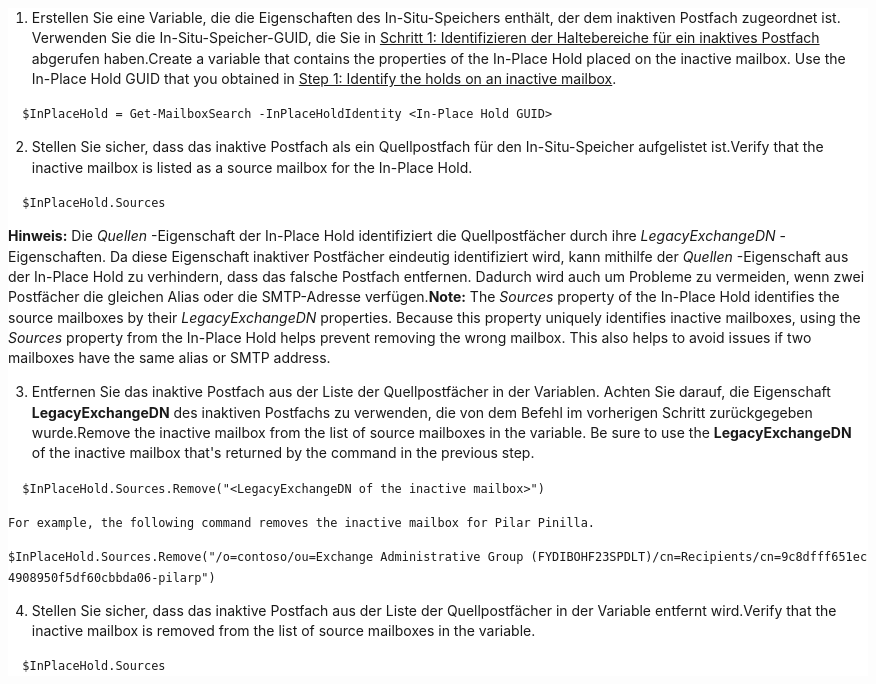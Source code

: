 1. <span data-ttu-id="6cd65-p120">Erstellen Sie eine Variable, die die Eigenschaften des In-Situ-Speichers enthält, der dem inaktiven Postfach zugeordnet ist. Verwenden Sie die In-Situ-Speicher-GUID, die Sie in [Schritt 1: Identifizieren der Haltebereiche für ein inaktives Postfach](delete-an-inactive-mailbox.md#step1) abgerufen haben.</span><span class="sxs-lookup"><span data-stu-id="6cd65-p120">Create a variable that contains the properties of the In-Place Hold placed on the inactive mailbox. Use the In-Place Hold GUID that you obtained in [Step 1: Identify the holds on an inactive mailbox](delete-an-inactive-mailbox.md#step1).</span></span>
    
```
  $InPlaceHold = Get-MailboxSearch -InPlaceHoldIdentity <In-Place Hold GUID>
```

2. <span data-ttu-id="6cd65-190">Stellen Sie sicher, dass das inaktive Postfach als ein Quellpostfach für den In-Situ-Speicher aufgelistet ist.</span><span class="sxs-lookup"><span data-stu-id="6cd65-190">Verify that the inactive mailbox is listed as a source mailbox for the In-Place Hold.</span></span> 
    
```
  $InPlaceHold.Sources
```

   <span data-ttu-id="6cd65-p121">**Hinweis:** Die *Quellen* -Eigenschaft der In-Place Hold identifiziert die Quellpostfächer durch ihre *LegacyExchangeDN* -Eigenschaften. Da diese Eigenschaft inaktiver Postfächer eindeutig identifiziert wird, kann mithilfe der *Quellen* -Eigenschaft aus der In-Place Hold zu verhindern, dass das falsche Postfach entfernen. Dadurch wird auch um Probleme zu vermeiden, wenn zwei Postfächer die gleichen Alias oder die SMTP-Adresse verfügen.</span><span class="sxs-lookup"><span data-stu-id="6cd65-p121">**Note:** The *Sources* property of the In-Place Hold identifies the source mailboxes by their *LegacyExchangeDN* properties. Because this property uniquely identifies inactive mailboxes, using the *Sources* property from the In-Place Hold helps prevent removing the wrong mailbox. This also helps to avoid issues if two mailboxes have the same alias or SMTP address.</span></span> 
   
3. <span data-ttu-id="6cd65-p122">Entfernen Sie das inaktive Postfach aus der Liste der Quellpostfächer in der Variablen. Achten Sie darauf, die Eigenschaft **LegacyExchangeDN** des inaktiven Postfachs zu verwenden, die von dem Befehl im vorherigen Schritt zurückgegeben wurde.</span><span class="sxs-lookup"><span data-stu-id="6cd65-p122">Remove the inactive mailbox from the list of source mailboxes in the variable. Be sure to use the **LegacyExchangeDN** of the inactive mailbox that's returned by the command in the previous step.</span></span> 
    
```
  $InPlaceHold.Sources.Remove("<LegacyExchangeDN of the inactive mailbox>")
```

    For example, the following command removes the inactive mailbox for Pilar Pinilla.
    
  ```
  $InPlaceHold.Sources.Remove("/o=contoso/ou=Exchange Administrative Group (FYDIBOHF23SPDLT)/cn=Recipients/cn=9c8dfff651ec4908950f5df60cbbda06-pilarp")
  ```

4. <span data-ttu-id="6cd65-196">Stellen Sie sicher, dass das inaktive Postfach aus der Liste der Quellpostfächer in der Variable entfernt wird.</span><span class="sxs-lookup"><span data-stu-id="6cd65-196">Verify that the inactive mailbox is removed from the list of source mailboxes in the variable.</span></span>
    
```
  $InPlaceHold.Sources
```
